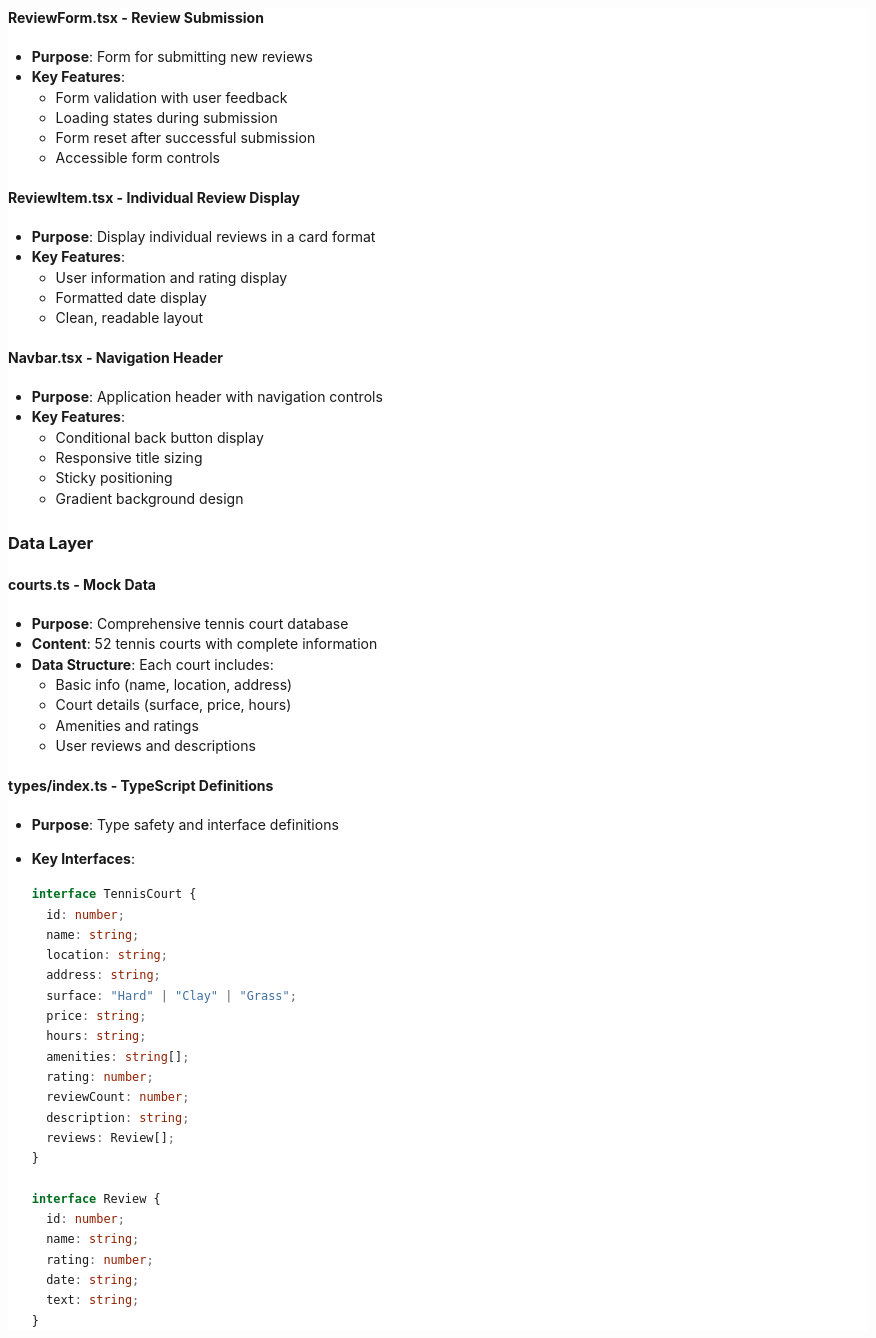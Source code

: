 #### **ReviewForm.tsx** - Review Submission

- **Purpose**: Form for submitting new reviews
- **Key Features**:
  - Form validation with user feedback
  - Loading states during submission
  - Form reset after successful submission
  - Accessible form controls

#### **ReviewItem.tsx** - Individual Review Display

- **Purpose**: Display individual reviews in a card format
- **Key Features**:
  - User information and rating display
  - Formatted date display
  - Clean, readable layout

#### **Navbar.tsx** - Navigation Header

- **Purpose**: Application header with navigation controls
- **Key Features**:
  - Conditional back button display
  - Responsive title sizing
  - Sticky positioning
  - Gradient background design

### Data Layer

#### **courts.ts** - Mock Data

- **Purpose**: Comprehensive tennis court database
- **Content**: 52 tennis courts with complete information
- **Data Structure**: Each court includes:
  - Basic info (name, location, address)
  - Court details (surface, price, hours)
  - Amenities and ratings
  - User reviews and descriptions

#### **types/index.ts** - TypeScript Definitions

- **Purpose**: Type safety and interface definitions
- **Key Interfaces**:

  ```typescript
  interface TennisCourt {
    id: number;
    name: string;
    location: string;
    address: string;
    surface: "Hard" | "Clay" | "Grass";
    price: string;
    hours: string;
    amenities: string[];
    rating: number;
    reviewCount: number;
    description: string;
    reviews: Review[];
  }

  interface Review {
    id: number;
    name: string;
    rating: number;
    date: string;
    text: string;
  }
  ```